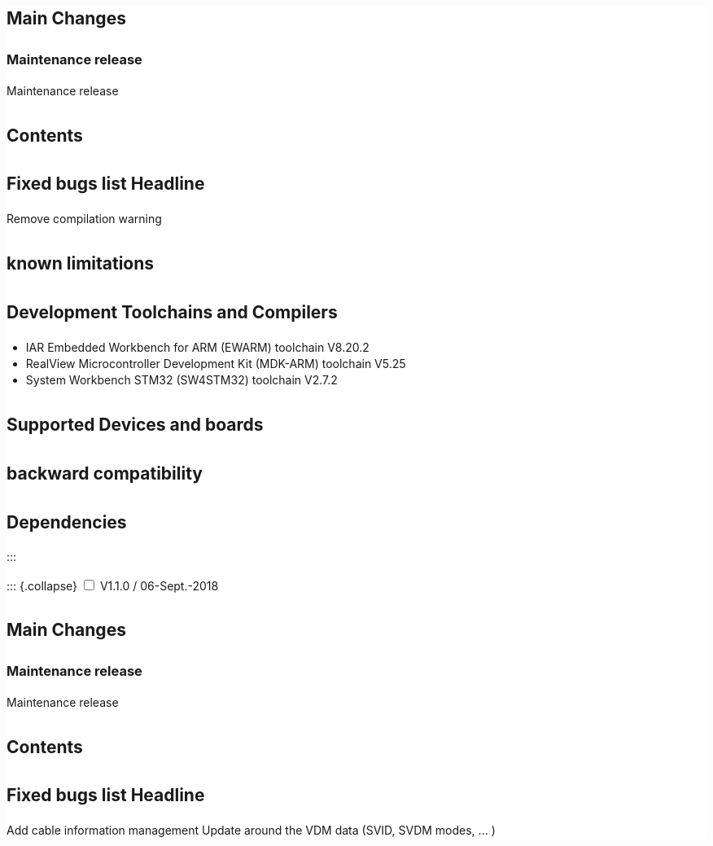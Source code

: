 ## Main Changes

### Maintenance release

Maintenance release

## Contents

**Fixed bugs list**
  Headline
  --------
  Remove compilation warning
  
## known limitations

## Development Toolchains and Compilers

- IAR Embedded Workbench for ARM (EWARM) toolchain V8.20.2
- RealView Microcontroller Development Kit (MDK-ARM) toolchain V5.25
- System Workbench STM32 (SW4STM32) toolchain V2.7.2

## Supported Devices and boards

## backward compatibility

## Dependencies

</div>
:::

::: {.collapse}
<input type="checkbox" id="collapse-section2" aria-hidden="true">
<label for="collapse-section2" aria-hidden="true">V1.1.0 / 06-Sept.-2018</label>
<div>			

## Main Changes

### Maintenance release

Maintenance release

## Contents

**Fixed bugs list**
  Headline
  --------
  Add cable information management
  Update around the VDM data (SVID, SVDM modes, ... )
